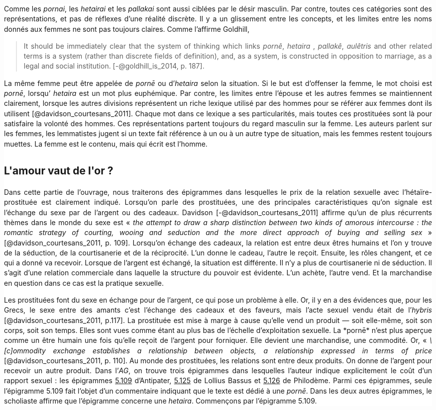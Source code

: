 <p style="text-align:justify">Comme les <em>pornai</em>, les <em>hetairai</em> et les <em>pallakai</em> sont aussi ciblées par le désir masculin. Par contre, toutes ces catégories sont des représentations, et pas de réflexes d’une réalité discrète. Il y a un glissement entre les concepts, et les limites entre les noms donnés aux femmes ne sont pas toujours claires. Comme l’affirme Goldhill,</p>

<blockquote>
<p style="text-align:justify">It should be immediately clear that the system of thinking which links <em>pornê</em>, <em>hetaira</em> , <em>pallakê</em>, <em>aulêtris</em> and other related terms is a system (rather than discrete fields of definition), and, as a system, is constructed in opposition to marriage, as a legal and social institution. [-@goldhill_is_2014, p. 187].</p>
</blockquote>

<p style="text-align:justify">La même femme peut être appelée de <em>pornē</em> ou d’<em>hetaira</em>  selon la situation. Si le but est d’offenser la femme, le mot choisi est <em>pornē</em>, lorsqu’ <em>hetaira</em>  est un mot plus euphémique. Par contre, les limites entre l’épouse et les autres femmes se maintiennent clairement, lorsque les autres divisions représentent un riche lexique utilisé par des hommes pour se référer aux femmes dont ils utilisent [@davidson_courtesans_2011]. Chaque mot dans ce lexique a ses particularités, mais toutes ces prostituées sont là pour satisfaire la volonté des hommes. Ces représentations partent toujours du regard masculin sur la femme. Les auteurs parlent sur les femmes, les lemmatistes jugent si un texte fait référence à un ou à un autre type de situation, mais les femmes restent toujours muettes. La femme est le contenu, mais qui écrit est l’homme.</p>

## L'amour vaut de l'or&nbsp;?

<p style="text-align:justify">Dans cette partie de l’ouvrage, nous traiterons des épigrammes dans lesquelles le prix de la relation sexuelle avec l’hétaïre-prostituée est clairement indiqué. Lorsqu’on parle des prostituées, une des principales caractéristiques qu’on signale est l’échange du sexe par de l’argent ou des cadeaux. Davidson [-@davidson_courtesans_2011] affirme qu’un de plus récurrents thèmes dans le monde du sexe est «&nbsp;<em>the attempt to draw a sharp distinction between two kinds of amorous intercourse&nbsp;: the romantic strategy of courting, wooing and seduction and the more direct approach of buying and selling sex</em>&nbsp;» [@davidson_courtesans_2011, p. 109]. Lorsqu’on échange des cadeaux, la relation est entre deux êtres humains et l’on y trouve de la séduction, de la courtisanerie et de la réciprocité. L’un donne le cadeau, l’autre le reçoit. Ensuite, les rôles changent, et ce qui a donné va recevoir. Lorsque de l’argent est échangé, la situation est différente. Il n’y a plus de courtisanerie ni de séduction. Il s’agit d’une relation commerciale dans laquelle la structure du pouvoir est évidente. L’un achète, l’autre vend. Et la marchandise en question dans ce cas est la pratique sexuelle.</p>

<p style="text-align:justify">Les prostituées font du sexe en échange pour de l’argent, ce qui pose un problème à elle. Or, il y en a des évidences que, pour les Grecs, le sexe entre des amants c’est l’échange des cadeaux et des faveurs, mais l’acte sexuel vendu était de l’<em>hybris</em> [@davidson_courtesans_2011, p.117]. La prostituée est mise à marge à cause qu’elle vend un produit — soit elle-même, soit son corps, soit son temps. Elles sont vues comme étant au plus bas de l’échelle d’exploitation sexuelle. La *pornē* n’est plus aperçue comme un être humain une fois qu’elle reçoit de l’argent pour forniquer. Elle devient une marchandise, une commodité. Or, «&nbsp;<em>\[c]ommodity exchange establishes a relationship between objects, a relationship expressed in terms of price</em> [@davidson_courtesans_2011, p. 110]. Au monde des prostituées, les relations sont entre deux produits. On donne de l’argent pour recevoir un autre produit. Dans l’<em>AG</em>, on trouve trois épigrammes dans lesquelles l’auteur indique explicitement le coût d’un rapport sexuel : les épigrammes <a href="https://anthologiagraeca.org/passages/urn:cts:greekLit:tlg7000.tlg001.ag:5.109/">5.109</a> d’Antipater, <a href="https://anthologiagraeca.org/passages/urn:cts:greekLit:tlg7000.tlg001.ag:5.125/">5.125</a> de Lollius Bassus et <a href="https://anthologiagraeca.org/passages/urn:cts:greekLit:tlg7000.tlg001.ag:5.126/">5.126</a> de Philodème. Parmi ces épigrammes, seule l’épigramme 5.109 fait l’objet d’un commentaire indiquant que le texte est dédié à une <em>pornē</em>. Dans les deux autres épigrammes, le scholiaste affirme que l’épigramme concerne une <em>hetaira</em>. Commençons par l’épigramme 5.109.</p>
